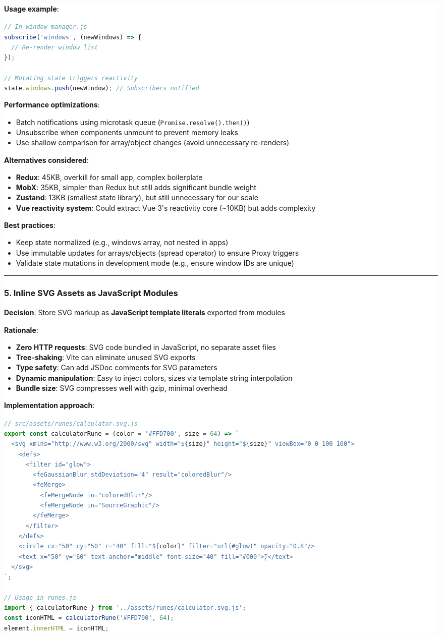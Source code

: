 **Usage example**:
```javascript
// In window-manager.js
subscribe('windows', (newWindows) => {
  // Re-render window list
});

// Mutating state triggers reactivity
state.windows.push(newWindow); // Subscribers notified
```

**Performance optimizations**:
- Batch notifications using microtask queue (`Promise.resolve().then()`)
- Unsubscribe when components unmount to prevent memory leaks
- Use shallow comparison for array/object changes (avoid unnecessary re-renders)

**Alternatives considered**:
- **Redux**: 45KB, overkill for small app, complex boilerplate
- **MobX**: 35KB, simpler than Redux but still adds significant bundle weight
- **Zustand**: 13KB (smallest state library), but still unnecessary for our scale
- **Vue reactivity system**: Could extract Vue 3's reactivity core (~10KB) but adds complexity

**Best practices**:
- Keep state normalized (e.g., windows array, not nested in apps)
- Use immutable updates for arrays/objects (spread operator) to ensure Proxy triggers
- Validate state mutations in development mode (e.g., ensure window IDs are unique)

---

### 5. Inline SVG Assets as JavaScript Modules

**Decision**: Store SVG markup as **JavaScript template literals** exported from modules

**Rationale**:
- **Zero HTTP requests**: SVG code bundled in JavaScript, no separate asset files
- **Tree-shaking**: Vite can eliminate unused SVG exports
- **Type safety**: Can add JSDoc comments for SVG parameters
- **Dynamic manipulation**: Easy to inject colors, sizes via template string interpolation
- **Bundle size**: SVG compresses well with gzip, minimal overhead

**Implementation approach**:
```javascript
// src/assets/runes/calculator.svg.js
export const calculatorRune = (color = '#FFD700', size = 64) => `
  <svg xmlns="http://www.w3.org/2000/svg" width="${size}" height="${size}" viewBox="0 0 100 100">
    <defs>
      <filter id="glow">
        <feGaussianBlur stdDeviation="4" result="coloredBlur"/>
        <feMerge>
          <feMergeNode in="coloredBlur"/>
          <feMergeNode in="SourceGraphic"/>
        </feMerge>
      </filter>
    </defs>
    <circle cx="50" cy="50" r="40" fill="${color}" filter="url(#glow)" opacity="0.8"/>
    <text x="50" y="60" text-anchor="middle" font-size="40" fill="#000">∑</text>
  </svg>
`;

// Usage in runes.js
import { calculatorRune } from '../assets/runes/calculator.svg.js';
const iconHTML = calculatorRune('#FFD700', 64);
element.innerHTML = iconHTML;
```
